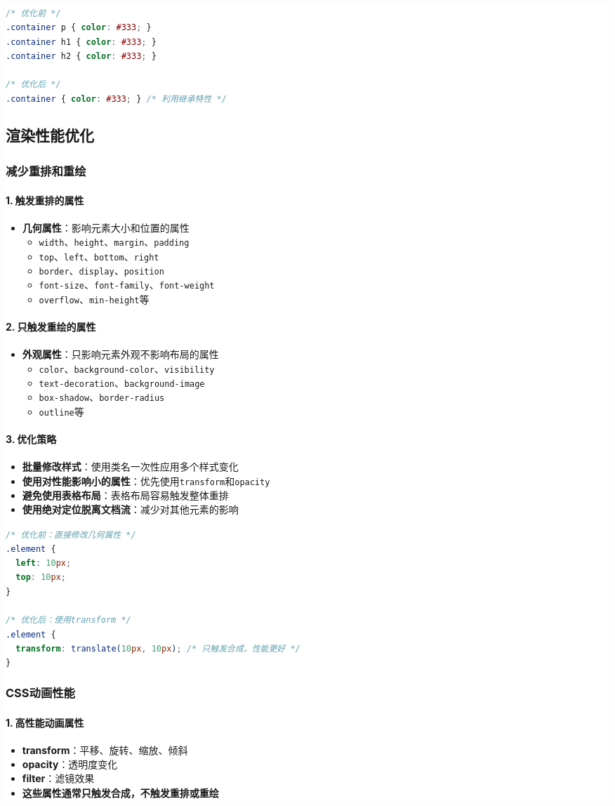 ```css
/* 优化前 */
.container p { color: #333; }
.container h1 { color: #333; }
.container h2 { color: #333; }

/* 优化后 */
.container { color: #333; } /* 利用继承特性 */
```

## 渲染性能优化

### 减少重排和重绘

#### 1. 触发重排的属性
- **几何属性**：影响元素大小和位置的属性
  - `width`、`height`、`margin`、`padding`
  - `top`、`left`、`bottom`、`right`
  - `border`、`display`、`position`
  - `font-size`、`font-family`、`font-weight`
  - `overflow`、`min-height`等

#### 2. 只触发重绘的属性
- **外观属性**：只影响元素外观不影响布局的属性
  - `color`、`background-color`、`visibility`
  - `text-decoration`、`background-image`
  - `box-shadow`、`border-radius`
  - `outline`等

#### 3. 优化策略
- **批量修改样式**：使用类名一次性应用多个样式变化
- **使用对性能影响小的属性**：优先使用`transform`和`opacity`
- **避免使用表格布局**：表格布局容易触发整体重排
- **使用绝对定位脱离文档流**：减少对其他元素的影响

```css
/* 优化前：直接修改几何属性 */
.element {
  left: 10px;
  top: 10px;
}

/* 优化后：使用transform */
.element {
  transform: translate(10px, 10px); /* 只触发合成，性能更好 */
}
```

### CSS动画性能

#### 1. 高性能动画属性
- **transform**：平移、旋转、缩放、倾斜
- **opacity**：透明度变化
- **filter**：滤镜效果
- **这些属性通常只触发合成，不触发重排或重绘**
